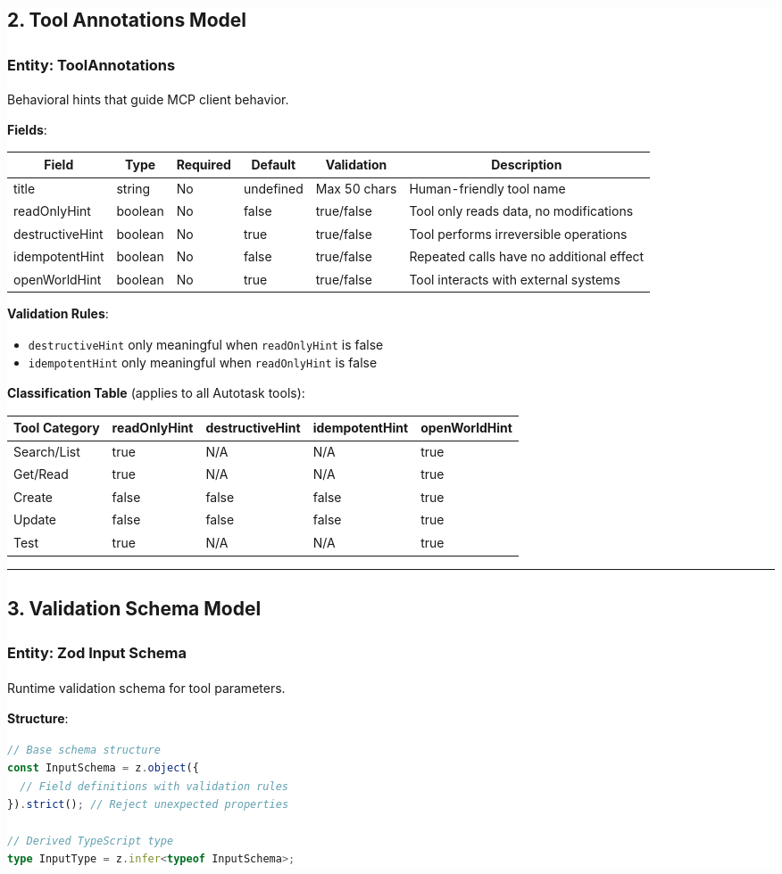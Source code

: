 
## 2. Tool Annotations Model

### Entity: ToolAnnotations

Behavioral hints that guide MCP client behavior.

**Fields**:

| Field | Type | Required | Default | Validation | Description |
|-------|------|----------|---------|------------|-------------|
| title | string | No | undefined | Max 50 chars | Human-friendly tool name |
| readOnlyHint | boolean | No | false | true/false | Tool only reads data, no modifications |
| destructiveHint | boolean | No | true | true/false | Tool performs irreversible operations |
| idempotentHint | boolean | No | false | true/false | Repeated calls have no additional effect |
| openWorldHint | boolean | No | true | true/false | Tool interacts with external systems |

**Validation Rules**:
- `destructiveHint` only meaningful when `readOnlyHint` is false
- `idempotentHint` only meaningful when `readOnlyHint` is false

**Classification Table** (applies to all Autotask tools):

| Tool Category | readOnlyHint | destructiveHint | idempotentHint | openWorldHint |
|--------------|--------------|-----------------|----------------|---------------|
| Search/List | true | N/A | N/A | true |
| Get/Read | true | N/A | N/A | true |
| Create | false | false | false | true |
| Update | false | false | false | true |
| Test | true | N/A | N/A | true |

---

## 3. Validation Schema Model

### Entity: Zod Input Schema

Runtime validation schema for tool parameters.

**Structure**:
```typescript
// Base schema structure
const InputSchema = z.object({
  // Field definitions with validation rules
}).strict(); // Reject unexpected properties

// Derived TypeScript type
type InputType = z.infer<typeof InputSchema>;
```
